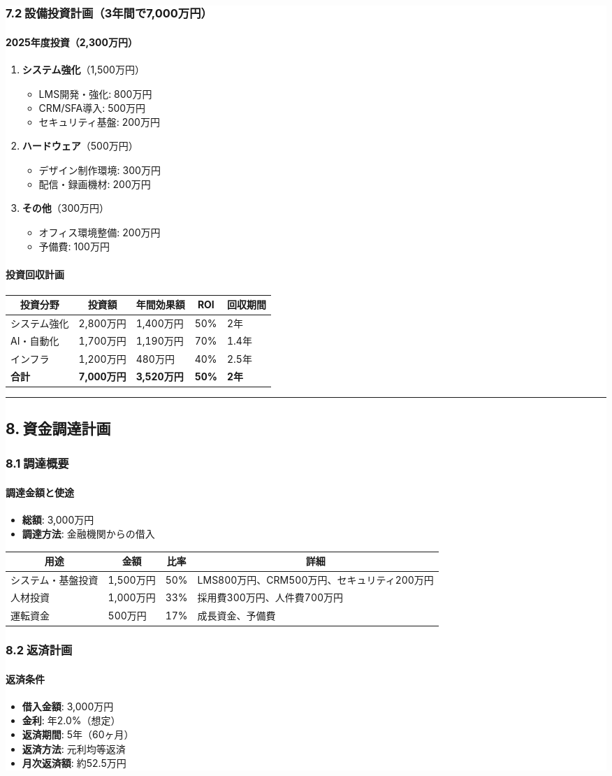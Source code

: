 ### 7.2 設備投資計画（3年間で7,000万円）

#### 2025年度投資（2,300万円）
1. **システム強化**（1,500万円）
   - LMS開発・強化: 800万円
   - CRM/SFA導入: 500万円
   - セキュリティ基盤: 200万円

2. **ハードウェア**（500万円）
   - デザイン制作環境: 300万円
   - 配信・録画機材: 200万円

3. **その他**（300万円）
   - オフィス環境整備: 200万円
   - 予備費: 100万円

#### 投資回収計画
| 投資分野 | 投資額 | 年間効果額 | ROI | 回収期間 |
|----------|--------|------------|-----|----------|
| システム強化 | 2,800万円 | 1,400万円 | 50% | 2年 |
| AI・自動化 | 1,700万円 | 1,190万円 | 70% | 1.4年 |
| インフラ | 1,200万円 | 480万円 | 40% | 2.5年 |
| **合計** | **7,000万円** | **3,520万円** | **50%** | **2年** |

---

## 8. 資金調達計画

### 8.1 調達概要

#### 調達金額と使途
- **総額**: 3,000万円
- **調達方法**: 金融機関からの借入

| 用途 | 金額 | 比率 | 詳細 |
|------|------|------|------|
| システム・基盤投資 | 1,500万円 | 50% | LMS800万円、CRM500万円、セキュリティ200万円 |
| 人材投資 | 1,000万円 | 33% | 採用費300万円、人件費700万円 |
| 運転資金 | 500万円 | 17% | 成長資金、予備費 |

### 8.2 返済計画

#### 返済条件
- **借入金額**: 3,000万円
- **金利**: 年2.0%（想定）
- **返済期間**: 5年（60ヶ月）
- **返済方法**: 元利均等返済
- **月次返済額**: 約52.5万円
